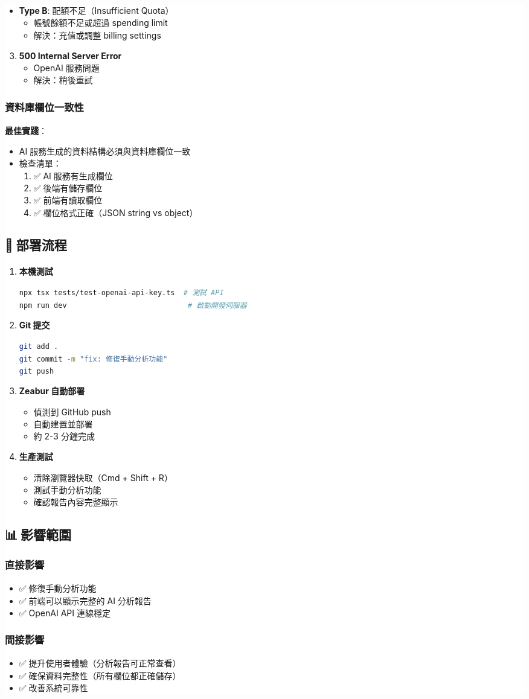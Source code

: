    - **Type B**: 配額不足（Insufficient Quota）
     - 帳號餘額不足或超過 spending limit
     - 解決：充值或調整 billing settings

3. **500 Internal Server Error**
   - OpenAI 服務問題
   - 解決：稍後重試

### 資料庫欄位一致性

**最佳實踐**：
- AI 服務生成的資料結構必須與資料庫欄位一致
- 檢查清單：
  1. ✅ AI 服務有生成欄位
  2. ✅ 後端有儲存欄位
  3. ✅ 前端有讀取欄位
  4. ✅ 欄位格式正確（JSON string vs object）

## 🚀 部署流程

1. **本機測試**
   ```bash
   npx tsx tests/test-openai-api-key.ts  # 測試 API
   npm run dev                            # 啟動開發伺服器
   ```

2. **Git 提交**
   ```bash
   git add .
   git commit -m "fix: 修復手動分析功能"
   git push
   ```

3. **Zeabur 自動部署**
   - 偵測到 GitHub push
   - 自動建置並部署
   - 約 2-3 分鐘完成

4. **生產測試**
   - 清除瀏覽器快取（Cmd + Shift + R）
   - 測試手動分析功能
   - 確認報告內容完整顯示

## 📊 影響範圍

### 直接影響
- ✅ 修復手動分析功能
- ✅ 前端可以顯示完整的 AI 分析報告
- ✅ OpenAI API 連線穩定

### 間接影響
- ✅ 提升使用者體驗（分析報告可正常查看）
- ✅ 確保資料完整性（所有欄位都正確儲存）
- ✅ 改善系統可靠性
